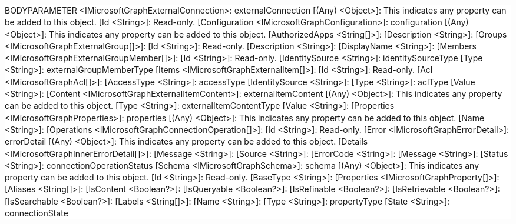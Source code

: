 BODYPARAMETER \<IMicrosoftGraphExternalConnection\>: externalConnection
  \[(Any) \<Object\>\]: This indicates any property can be added to this object.
  \[Id \<String\>\]: Read-only.
  \[Configuration \<IMicrosoftGraphConfiguration\>\]: configuration
    \[(Any) \<Object\>\]: This indicates any property can be added to this object.
    \[AuthorizedApps \<String\[\]\>\]: 
  \[Description \<String\>\]: 
  \[Groups \<IMicrosoftGraphExternalGroup\[\]\>\]: 
    \[Id \<String\>\]: Read-only.
    \[Description \<String\>\]: 
    \[DisplayName \<String\>\]: 
    \[Members \<IMicrosoftGraphExternalGroupMember\[\]\>\]: 
      \[Id \<String\>\]: Read-only.
      \[IdentitySource \<String\>\]: identitySourceType
      \[Type \<String\>\]: externalGroupMemberType
  \[Items \<IMicrosoftGraphExternalItem\[\]\>\]: 
    \[Id \<String\>\]: Read-only.
    \[Acl \<IMicrosoftGraphAcl\[\]\>\]: 
      \[AccessType \<String\>\]: accessType
      \[IdentitySource \<String\>\]: 
      \[Type \<String\>\]: aclType
      \[Value \<String\>\]: 
    \[Content \<IMicrosoftGraphExternalItemContent\>\]: externalItemContent
      \[(Any) \<Object\>\]: This indicates any property can be added to this object.
      \[Type \<String\>\]: externalItemContentType
      \[Value \<String\>\]: 
    \[Properties \<IMicrosoftGraphProperties\>\]: properties
      \[(Any) \<Object\>\]: This indicates any property can be added to this object.
  \[Name \<String\>\]: 
  \[Operations \<IMicrosoftGraphConnectionOperation\[\]\>\]: 
    \[Id \<String\>\]: Read-only.
    \[Error \<IMicrosoftGraphErrorDetail\>\]: errorDetail
      \[(Any) \<Object\>\]: This indicates any property can be added to this object.
      \[Details \<IMicrosoftGraphInnerErrorDetail\[\]\>\]: 
        \[Message \<String\>\]: 
        \[Source \<String\>\]: 
      \[ErrorCode \<String\>\]: 
      \[Message \<String\>\]: 
    \[Status \<String\>\]: connectionOperationStatus
  \[Schema \<IMicrosoftGraphSchema\>\]: schema
    \[(Any) \<Object\>\]: This indicates any property can be added to this object.
    \[Id \<String\>\]: Read-only.
    \[BaseType \<String\>\]: 
    \[Properties \<IMicrosoftGraphProperty\[\]\>\]: 
      \[Aliases \<String\[\]\>\]: 
      \[IsContent \<Boolean?\>\]: 
      \[IsQueryable \<Boolean?\>\]: 
      \[IsRefinable \<Boolean?\>\]: 
      \[IsRetrievable \<Boolean?\>\]: 
      \[IsSearchable \<Boolean?\>\]: 
      \[Labels \<String\[\]\>\]: 
      \[Name \<String\>\]: 
      \[Type \<String\>\]: propertyType
  \[State \<String\>\]: connectionState
